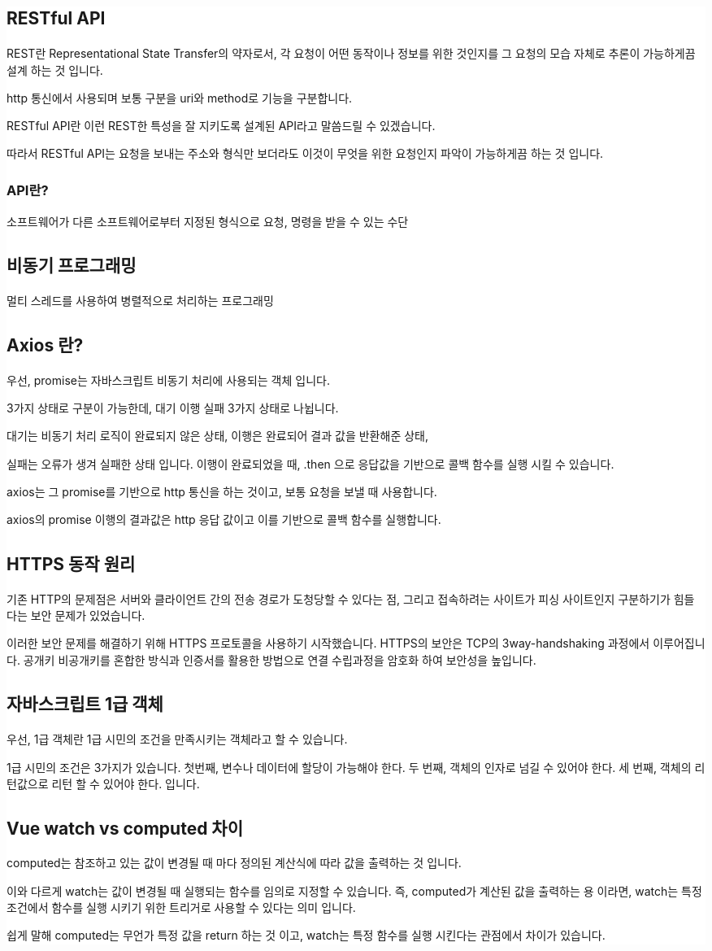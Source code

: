 ## RESTful API

REST란 Representational State Transfer의 약자로서, 각 요청이 어떤 동작이나 정보를 위한 것인지를 그 요청의 모습 자체로 추론이 가능하게끔 설계 하는 것 입니다.

http 통신에서 사용되며 보통 구분을 uri와 method로 기능을 구분합니다.

RESTful API란 이런 REST한 특성을 잘 지키도록 설계된 API라고 말씀드릴 수 있겠습니다.

따라서 RESTful API는 요청을 보내는 주소와 형식만 보더라도 이것이 무엇을 위한 요청인지 파악이 가능하게끔 하는 것 입니다.

### API란?

소프트웨어가 다른 소프트웨어로부터 지정된 형식으로 요청, 명령을 받을 수 있는 수단

## 비동기 프로그래밍

멀티 스레드를 사용하여 병렬적으로 처리하는 프로그래밍

## Axios 란?

우선, promise는 자바스크립트 비동기 처리에 사용되는 객체 입니다.

3가지 상태로 구분이 가능한데, 대기 이행 실패 3가지 상태로 나뉩니다.

대기는 비동기 처리 로직이 완료되지 않은 상태, 이행은 완료되어 결과 값을 반환해준 상태,

실패는 오류가 생겨 실패한 상태 입니다. 이행이 완료되었을 때, .then 으로 응답값을 기반으로 콜백 함수를 실행 시킬 수 있습니다.

axios는 그 promise를 기반으로 http 통신을 하는 것이고, 보통 요청을 보낼 때 사용합니다.

axios의 promise 이행의 결과값은 http 응답 값이고 이를 기반으로 콜백 함수를 실행합니다.

## HTTPS 동작 원리

기존 HTTP의 문제점은 서버와 클라이언트 간의 전송 경로가 도청당할 수 있다는 점, 그리고 접속하려는 사이트가 피싱 사이트인지 구분하기가 힘들 다는 보안 문제가 있었습니다.

이러한 보안 문제를 해결하기 위해 HTTPS 프로토콜을 사용하기 시작했습니다. HTTPS의 보안은 TCP의 3way-handshaking 과정에서 이루어집니다. 공개키 비공개키를 혼합한 방식과 인증서를 활용한 방법으로 연결 수립과정을 암호화 하여 보안성을 높입니다.

## 자바스크립트 1급 객체

우선, 1급 객체란 1급 시민의 조건을 만족시키는 객체라고 할 수 있습니다.

1급 시민의 조건은 3가지가 있습니다. 첫번째, 변수나 데이터에 할당이 가능해야 한다. 두 번째, 객체의 인자로 넘길 수 있어야 한다. 세 번째, 객체의 리턴값으로 리턴 할 수 있어야 한다. 입니다.

## Vue watch vs computed 차이

computed는 참조하고 있는 값이 변경될 때 마다 정의된 계산식에 따라 값을 출력하는 것 입니다.

이와 다르게 watch는 값이 변경될 때 실행되는 함수를 임의로 지정할 수 있습니다. 즉, computed가 계산된 값을 출력하는 용 이라면, watch는 특정 조건에서 함수를 실행 시키기 위한 트리거로 사용할 수 있다는 의미 입니다.

쉽게 말해 computed는 무언가 특정 값을 return 하는 것 이고, watch는 특정 함수를 실행 시킨다는 관점에서 차이가 있습니다.
